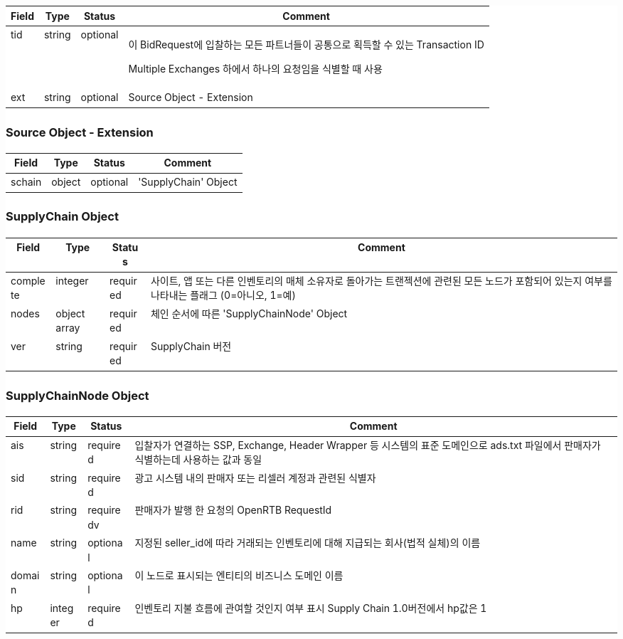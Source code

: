 | Field | Type   | Status   | Comment                                                                                                        |
| ----- | ------ | -------- | -------------------------------------------------------------------------------------------------------------- |
| tid   | string | optional | <p>이 BidRequest에 입찰하는 모든 파트너들이 공통으로 획득할 수 있는 Transaction ID</p><p>Multiple Exchanges 하에서 하나의 요청임을 식별할 때 사용</p> |
| ext   | string | optional | Source Object - Extension                                                                                      |

### Source Object - Extension

| Field  | Type   | Status   | Comment              |
| ------ | ------ | -------- | -------------------- |
| schain | object | optional | 'SupplyChain' Object |

### SupplyChain Object

| Field    | Type         | Status   | Comment                                                                             |
| -------- | ------------ | -------- | ----------------------------------------------------------------------------------- |
| complete | integer      | required | 사이트, 앱 또는 다른 인벤토리의 매체 소유자로 돌아가는 트랜젝션에 관련된 모든 노드가 포함되어 있는지 여부를 나타내는 플래그 (0=아니오, 1=예) |
| nodes    | object array | required | 체인 순서에 따른 'SupplyChainNode' Object                                                  |
| ver      | string       | required | SupplyChain 버전                                                                      |

### SupplyChainNode Object

| Field  | Type    | Status    | Comment                                                                                    |
| ------ | ------- | --------- | ------------------------------------------------------------------------------------------ |
| ais    | string  | required  | 입찰자가 연결하는 SSP, Exchange, Header Wrapper 등 시스템의 표준 도메인으로 ads.txt 파일에서 판매자가 식별하는데 사용하는 값과 동일 |
| sid    | string  | required  | 광고 시스템 내의 판매자 또는 리셀러 계정과 관련된 식별자                                                           |
| rid    | string  | requiredv | 판매자가 발행 한 요청의 OpenRTB RequestId                                                            |
| name   | string  | optional  | 지정된 seller\_id에 따라 거래되는 인벤토리에 대해 지급되는 회사(법적 실체)의 이름                                        |
| domain | string  | optional  | 이 노드로 표시되는 엔티티의 비즈니스 도메인 이름                                                                |
| hp     | integer | required  | 인벤토리 지불 흐름에 관여할 것인지 여부 표시 Supply Chain 1.0버전에서 hp값은 1                                      |

